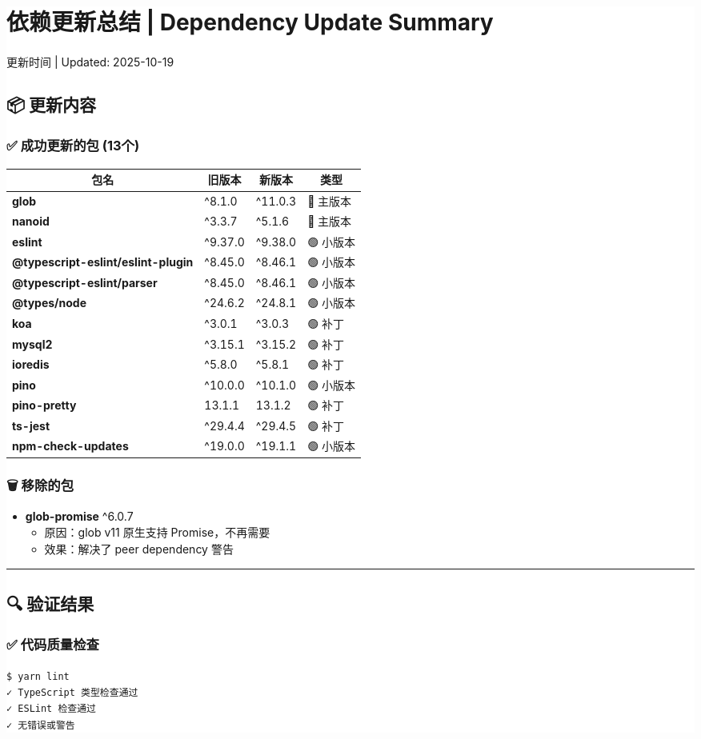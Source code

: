# 依赖更新总结 | Dependency Update Summary
更新时间 | Updated: 2025-10-19

## 📦 更新内容

### ✅ 成功更新的包 (13个)

| 包名 | 旧版本 | 新版本 | 类型 |
|------|--------|--------|------|
| **glob** | ^8.1.0 | ^11.0.3 | 🔴 主版本 |
| **nanoid** | ^3.3.7 | ^5.1.6 | 🔴 主版本 |
| **eslint** | ^9.37.0 | ^9.38.0 | 🟢 小版本 |
| **@typescript-eslint/eslint-plugin** | ^8.45.0 | ^8.46.1 | 🟢 小版本 |
| **@typescript-eslint/parser** | ^8.45.0 | ^8.46.1 | 🟢 小版本 |
| **@types/node** | ^24.6.2 | ^24.8.1 | 🟢 小版本 |
| **koa** | ^3.0.1 | ^3.0.3 | 🟢 补丁 |
| **mysql2** | ^3.15.1 | ^3.15.2 | 🟢 补丁 |
| **ioredis** | ^5.8.0 | ^5.8.1 | 🟢 补丁 |
| **pino** | ^10.0.0 | ^10.1.0 | 🟢 小版本 |
| **pino-pretty** | 13.1.1 | 13.1.2 | 🟢 补丁 |
| **ts-jest** | ^29.4.4 | ^29.4.5 | 🟢 补丁 |
| **npm-check-updates** | ^19.0.0 | ^19.1.1 | 🟢 小版本 |

### 🗑️ 移除的包

- **glob-promise** ^6.0.7
  - 原因：glob v11 原生支持 Promise，不再需要
  - 效果：解决了 peer dependency 警告

---

## 🔍 验证结果

### ✅ 代码质量检查
```bash
$ yarn lint
✓ TypeScript 类型检查通过
✓ ESLint 检查通过
✓ 无错误或警告
```
